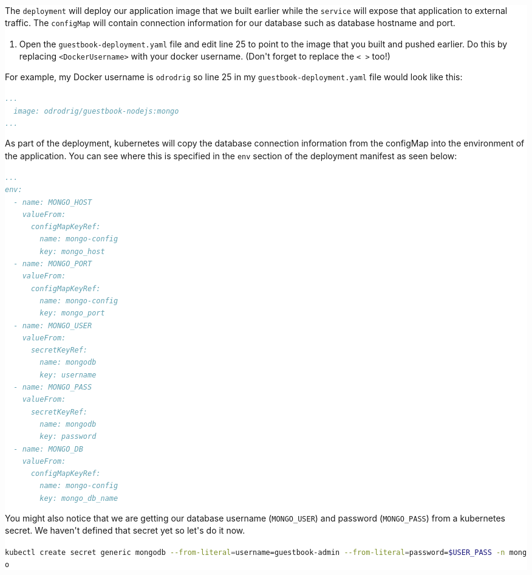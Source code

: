 The `deployment` will deploy our application image that we built earlier while the `service` will expose that application to external traffic. The `configMap` will contain connection information for our database such as database hostname and port.

1. Open the `guestbook-deployment.yaml` file and edit line 25 to point to the image that you built and pushed earlier. Do this by replacing `<DockerUsername>` with your docker username. (Don't forget to replace the `< >` too!)

For example, my Docker username is `odrodrig` so line 25 in my `guestbook-deployment.yaml` file would look like this:

```yaml
...
  image: odrodrig/guestbook-nodejs:mongo
...
```

As part of the deployment, kubernetes will copy the database connection information from the configMap into the environment of the application. You can see where this is specified in the `env` section of the deployment manifest as seen below:

```yaml
...
env:
  - name: MONGO_HOST
    valueFrom:
      configMapKeyRef:
        name: mongo-config
        key: mongo_host
  - name: MONGO_PORT
    valueFrom:
      configMapKeyRef:
        name: mongo-config
        key: mongo_port
  - name: MONGO_USER
    valueFrom:
      secretKeyRef:
        name: mongodb
        key: username
  - name: MONGO_PASS
    valueFrom:
      secretKeyRef:
        name: mongodb
        key: password
  - name: MONGO_DB
    valueFrom:
      configMapKeyRef:
        name: mongo-config
        key: mongo_db_name
```

You might also notice that we are getting our database username (`MONGO_USER`) and password (`MONGO_PASS`) from a kubernetes secret. We haven't defined that secret yet so let's do it now.

```bash
kubectl create secret generic mongodb --from-literal=username=guestbook-admin --from-literal=password=$USER_PASS -n mongo
```
